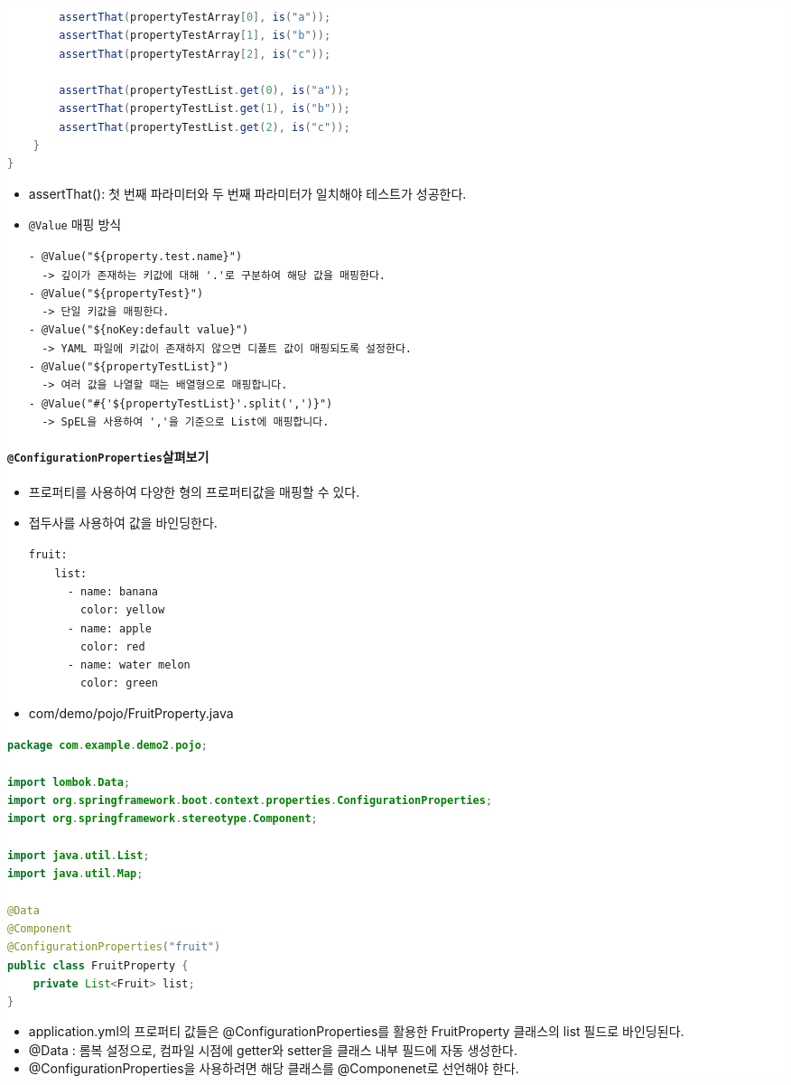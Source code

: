 ```java
        assertThat(propertyTestArray[0], is("a"));
        assertThat(propertyTestArray[1], is("b"));
        assertThat(propertyTestArray[2], is("c"));

        assertThat(propertyTestList.get(0), is("a"));
        assertThat(propertyTestList.get(1), is("b"));
        assertThat(propertyTestList.get(2), is("c"));
    }
}
```

- assertThat(): 첫 번째 파라미터와 두 번째 파라미터가 일치해야 테스트가 성공한다.

- `@Value` 매핑 방식


      - @Value("${property.test.name}")
        -> 깊이가 존재하는 키값에 대해 '.'로 구분하여 해당 값을 매핑한다.
      - @Value("${propertyTest}")
        -> 단일 키값을 매핑한다.
      - @Value("${noKey:default value}")
        -> YAML 파일에 키값이 존재하지 않으면 디폴트 값이 매핑되도록 설정한다.
      - @Value("${propertyTestList}")
        -> 여러 값을 나열할 때는 배열형으로 매핑합니다.
      - @Value("#{'${propertyTestList}'.split(',')}")
        -> SpEL을 사용하여 ','을 기준으로 List에 매핑합니다.


#### `@ConfigurationProperties`살펴보기
  -  프로퍼티를 사용하여 다양한 형의 프로퍼티값을 매핑할 수 있다.
  - 접두사를 사용하여 값을 바인딩한다.

  
        fruit:
            list:
              - name: banana
                color: yellow
              - name: apple
                color: red
              - name: water melon
                color: green

- com/demo/pojo/FruitProperty.java


```java
package com.example.demo2.pojo;

import lombok.Data;
import org.springframework.boot.context.properties.ConfigurationProperties;
import org.springframework.stereotype.Component;

import java.util.List;
import java.util.Map;

@Data
@Component
@ConfigurationProperties("fruit")
public class FruitProperty {
    private List<Fruit> list;
}
```
- application.yml의 프로퍼티 값들은 @ConfigurationProperties를 활용한 FruitProperty 클래스의 list 필드로 바인딩된다.
- @Data : 롬복 설정으로, 컴파일 시점에 getter와 setter을 클래스 내부 필드에 자동 생성한다.
- @ConfigurationProperties을 사용하려면 해당 클래스를 @Componenet로 선언해야 한다.
